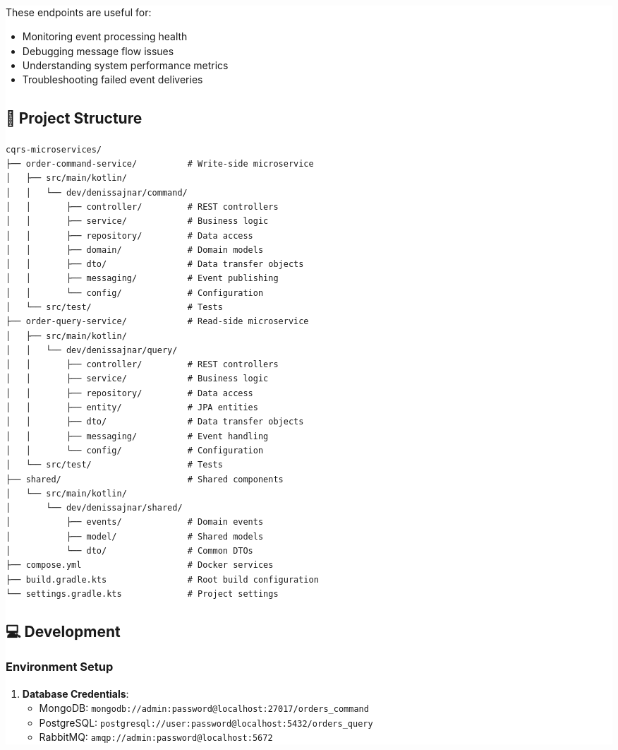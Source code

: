 These endpoints are useful for:

- Monitoring event processing health
- Debugging message flow issues
- Understanding system performance metrics
- Troubleshooting failed event deliveries

## 📁 Project Structure

```
cqrs-microservices/
├── order-command-service/          # Write-side microservice
│   ├── src/main/kotlin/
│   │   └── dev/denissajnar/command/
│   │       ├── controller/         # REST controllers
│   │       ├── service/            # Business logic
│   │       ├── repository/         # Data access
│   │       ├── domain/             # Domain models
│   │       ├── dto/                # Data transfer objects
│   │       ├── messaging/          # Event publishing
│   │       └── config/             # Configuration
│   └── src/test/                   # Tests
├── order-query-service/            # Read-side microservice
│   ├── src/main/kotlin/
│   │   └── dev/denissajnar/query/
│   │       ├── controller/         # REST controllers
│   │       ├── service/            # Business logic
│   │       ├── repository/         # Data access
│   │       ├── entity/             # JPA entities
│   │       ├── dto/                # Data transfer objects
│   │       ├── messaging/          # Event handling
│   │       └── config/             # Configuration
│   └── src/test/                   # Tests
├── shared/                         # Shared components
│   └── src/main/kotlin/
│       └── dev/denissajnar/shared/
│           ├── events/             # Domain events
│           ├── model/              # Shared models
│           └── dto/                # Common DTOs
├── compose.yml                     # Docker services
├── build.gradle.kts                # Root build configuration
└── settings.gradle.kts             # Project settings
```

## 💻 Development

### Environment Setup

1. **Database Credentials**:
    - MongoDB: `mongodb://admin:password@localhost:27017/orders_command`
    - PostgreSQL: `postgresql://user:password@localhost:5432/orders_query`
    - RabbitMQ: `amqp://admin:password@localhost:5672`
